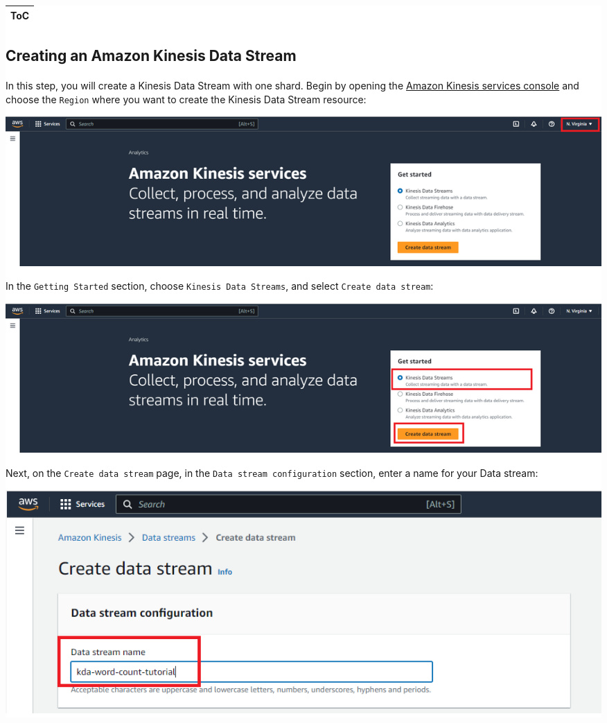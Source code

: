 
| ToC |
|-----|


## Creating an Amazon Kinesis Data Stream

In this step, you will create a Kinesis Data Stream with one shard. Begin by opening the [Amazon Kinesis services console](https://console.aws.amazon.com/kinesis/) and choose the `Region` where you want to create the Kinesis Data Stream resource:

![Amazon Kinesis services console](./images/10.01.png)

In the `Getting Started` section, choose `Kinesis Data Streams`, and select `Create data stream`:

![Create data stream](./images/10.02.png)

Next, on the `Create data stream` page, in the `Data stream configuration` section, enter a name for your Data stream:

![Enter name for data stream](./images/10.03.png)
